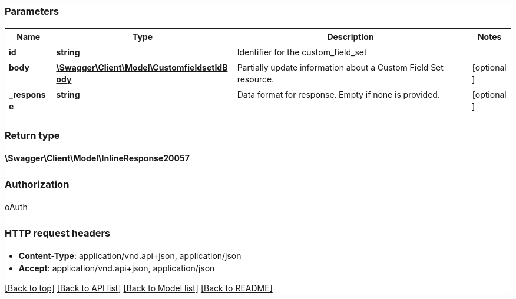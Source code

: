 ### Parameters

Name | Type | Description  | Notes
------------- | ------------- | ------------- | -------------
 **id** | **string**| Identifier for the custom_field_set |
 **body** | [**\Swagger\Client\Model\CustomfieldsetIdBody**](../Model/CustomfieldsetIdBody.md)| Partially update information about a Custom Field Set resource. | [optional]
 **_response** | **string**| Data format for response. Empty if none is provided. | [optional]

### Return type

[**\Swagger\Client\Model\InlineResponse20057**](../Model/InlineResponse20057.md)

### Authorization

[oAuth](../../README.md#oAuth)

### HTTP request headers

 - **Content-Type**: application/vnd.api+json, application/json
 - **Accept**: application/vnd.api+json, application/json

[[Back to top]](#) [[Back to API list]](../../README.md#documentation-for-api-endpoints) [[Back to Model list]](../../README.md#documentation-for-models) [[Back to README]](../../README.md)

